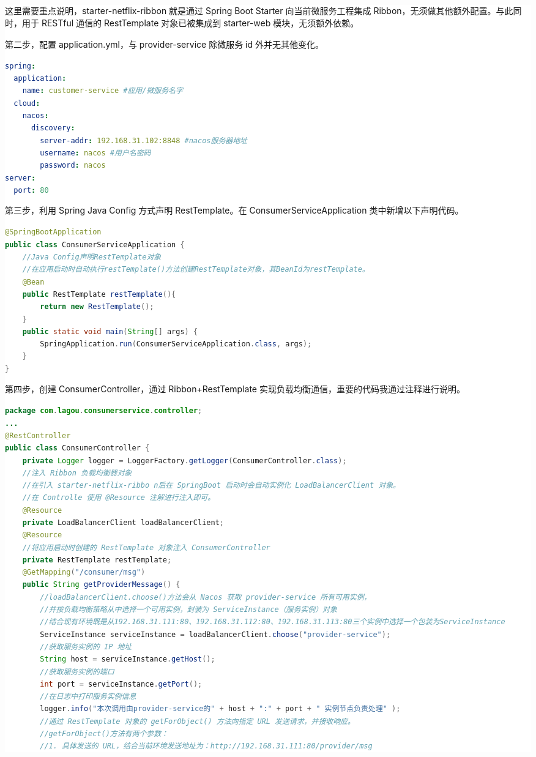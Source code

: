 这里需要重点说明，starter-netflix-ribbon 就是通过 Spring Boot Starter 向当前微服务工程集成 Ribbon，无须做其他额外配置。与此同时，用于 RESTful 通信的 RestTemplate 对象已被集成到 starter-web 模块，无须额外依赖。

第二步，配置 application.yml，与 provider-service 除微服务 id 外并无其他变化。

```yaml
spring:
  application:
    name: customer-service #应用/微服务名字
  cloud:
    nacos:
      discovery:
        server-addr: 192.168.31.102:8848 #nacos服务器地址
        username: nacos #用户名密码
        password: nacos
server:
  port: 80
```

第三步，利用 Spring Java Config 方式声明 RestTemplate。在 ConsumerServiceApplication 类中新增以下声明代码。

```java
@SpringBootApplication
public class ConsumerServiceApplication {
    //Java Config声明RestTemplate对象
    //在应用启动时自动执行restTemplate()方法创建RestTemplate对象，其BeanId为restTemplate。
    @Bean
    public RestTemplate restTemplate(){
        return new RestTemplate();
    }
    public static void main(String[] args) {
        SpringApplication.run(ConsumerServiceApplication.class, args);
    }
}
```

第四步，创建 ConsumerController，通过 Ribbon+RestTemplate 实现负载均衡通信，重要的代码我通过注释进行说明。

```java
package com.lagou.consumerservice.controller;
...
@RestController
public class ConsumerController {
    private Logger logger = LoggerFactory.getLogger(ConsumerController.class);
    //注入 Ribbon 负载均衡器对象
    //在引入 starter-netflix-ribbo n后在 SpringBoot 启动时会自动实例化 LoadBalancerClient 对象。
    //在 Controlle 使用 @Resource 注解进行注入即可。
    @Resource
    private LoadBalancerClient loadBalancerClient;
    @Resource
    //将应用启动时创建的 RestTemplate 对象注入 ConsumerController
    private RestTemplate restTemplate;
    @GetMapping("/consumer/msg")
    public String getProviderMessage() {
        //loadBalancerClient.choose()方法会从 Nacos 获取 provider-service 所有可用实例，
        //并按负载均衡策略从中选择一个可用实例，封装为 ServiceInstance（服务实例）对象
        //结合现有环境既是从192.168.31.111:80、192.168.31.112:80、192.168.31.113:80三个实例中选择一个包装为ServiceInstance
        ServiceInstance serviceInstance = loadBalancerClient.choose("provider-service");
        //获取服务实例的 IP 地址
        String host = serviceInstance.getHost();
        //获取服务实例的端口
        int port = serviceInstance.getPort();
        //在日志中打印服务实例信息
        logger.info("本次调用由provider-service的" + host + ":" + port + " 实例节点负责处理" );
        //通过 RestTemplate 对象的 getForObject() 方法向指定 URL 发送请求，并接收响应。
        //getForObject()方法有两个参数：
        //1. 具体发送的 URL，结合当前环境发送地址为：http://192.168.31.111:80/provider/msg
```